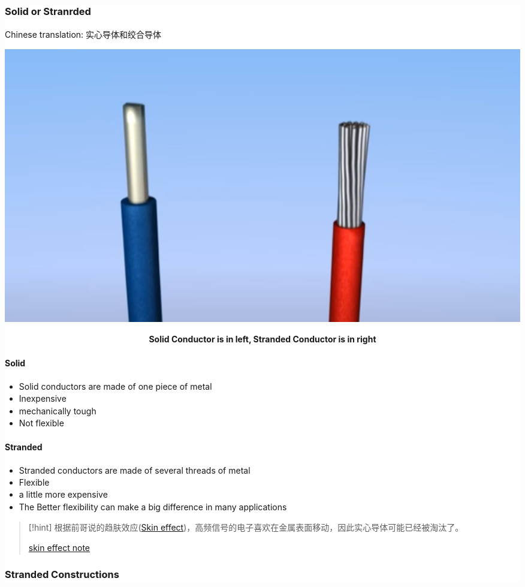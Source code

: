 
### Solid or Stranrded

Chinese translation: 实心导体和绞合导体

![](signal/hardware/attachments/Pasted%20image%2020231204112611.png)
<center><strong>Solid Conductor is in left, Stranded Conductor is in right</strong></center>


#### Solid

* Solid conductors are made of one piece of metal
* Inexpensive
* mechanically tough
* Not flexible

#### Stranded

* Stranded conductors are made of several threads of metal
* Flexible
* a little more expensive
* The Better flexibility can make a big difference in many applications

> [!hint] 
>  根据前哥说的趋肤效应([Skin effect](https://zh.wikipedia.org/wiki/%E9%9B%86%E8%86%9A%E6%95%88%E6%87%89))，高频信号的电子喜欢在金属表面移动，因此实心导体可能已经被淘汰了。
>  
>  [skin effect note](signal/hardware/cable/skin_effect.md)

### Stranded Constructions
